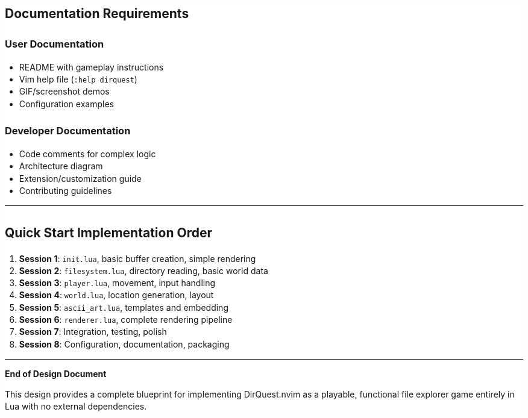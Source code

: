## Documentation Requirements

### User Documentation
- README with gameplay instructions
- Vim help file (`:help dirquest`)
- GIF/screenshot demos
- Configuration examples

### Developer Documentation
- Code comments for complex logic
- Architecture diagram
- Extension/customization guide
- Contributing guidelines

---

## Quick Start Implementation Order

1. **Session 1**: `init.lua`, basic buffer creation, simple rendering
2. **Session 2**: `filesystem.lua`, directory reading, basic world data
3. **Session 3**: `player.lua`, movement, input handling
4. **Session 4**: `world.lua`, location generation, layout
5. **Session 5**: `ascii_art.lua`, templates and embedding
6. **Session 6**: `renderer.lua`, complete rendering pipeline
7. **Session 7**: Integration, testing, polish
8. **Session 8**: Configuration, documentation, packaging

---

**End of Design Document**

This design provides a complete blueprint for implementing DirQuest.nvim as a playable, functional file explorer game entirely in Lua with no external dependencies.
